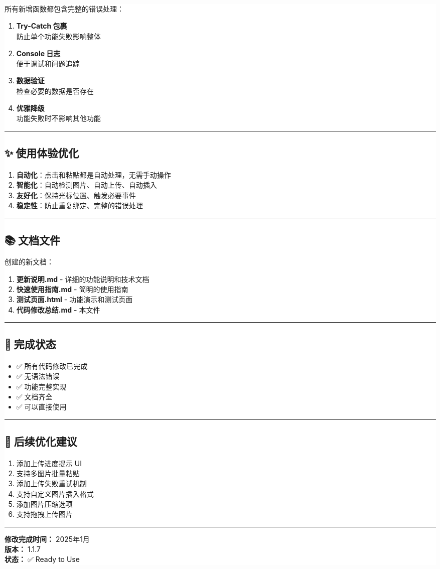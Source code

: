所有新增函数都包含完整的错误处理：

1. **Try-Catch 包裹**  
   防止单个功能失败影响整体

2. **Console 日志**  
   便于调试和问题追踪

3. **数据验证**  
   检查必要的数据是否存在

4. **优雅降级**  
   功能失败时不影响其他功能

---

## ✨ 使用体验优化

1. **自动化**：点击和粘贴都是自动处理，无需手动操作
2. **智能化**：自动检测图片、自动上传、自动插入
3. **友好化**：保持光标位置、触发必要事件
4. **稳定性**：防止重复绑定、完整的错误处理

---

## 📚 文档文件

创建的新文档：

1. **更新说明.md** - 详细的功能说明和技术文档
2. **快速使用指南.md** - 简明的使用指南
3. **测试页面.html** - 功能演示和测试页面
4. **代码修改总结.md** - 本文件

---

## 🎊 完成状态

- ✅ 所有代码修改已完成
- ✅ 无语法错误
- ✅ 功能完整实现
- ✅ 文档齐全
- ✅ 可以直接使用

---

## 🔄 后续优化建议

1. 添加上传进度提示 UI
2. 支持多图片批量粘贴
3. 添加上传失败重试机制
4. 支持自定义图片插入格式
5. 添加图片压缩选项
6. 支持拖拽上传图片

---

**修改完成时间：** 2025年1月  
**版本：** 1.1.7  
**状态：** ✅ Ready to Use
